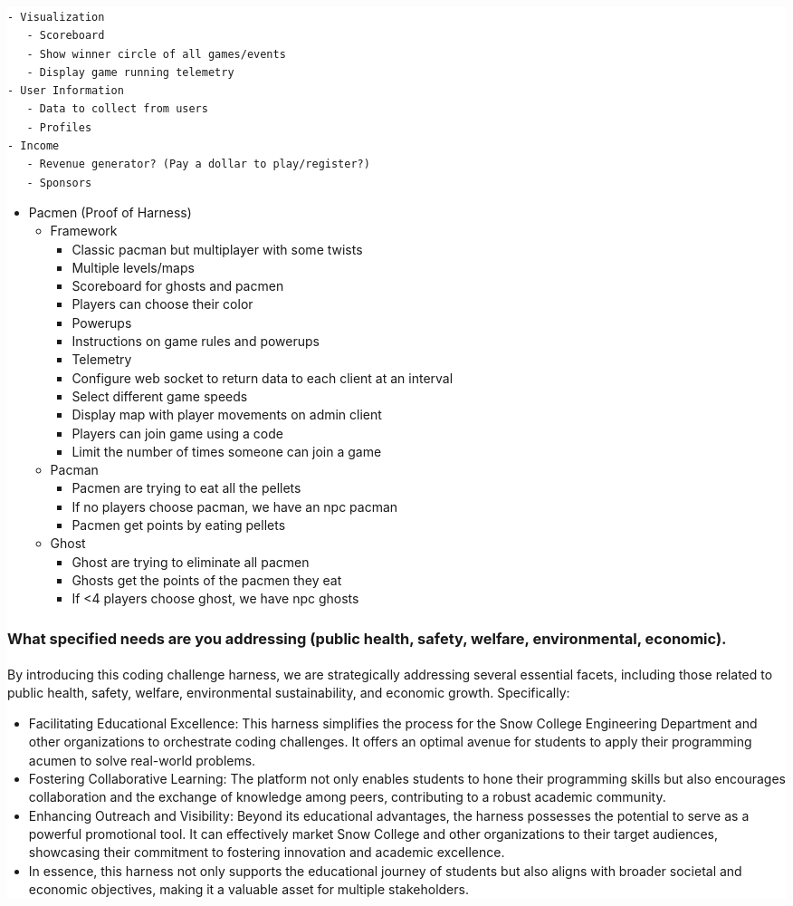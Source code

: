     - Visualization
       - Scoreboard
       - Show winner circle of all games/events
       - Display game running telemetry
    - User Information
       - Data to collect from users
       - Profiles
    - Income
       - Revenue generator? (Pay a dollar to play/register?)
       - Sponsors
 - Pacmen (Proof of Harness)
    - Framework 
       - Classic pacman but multiplayer with some twists
       - Multiple levels/maps
       - Scoreboard for ghosts and pacmen
       - Players can choose their color
       - Powerups
       - Instructions on game rules and powerups
       - Telemetry
       - Configure web socket to return data to each client at an interval
       - Select different game speeds
       - Display map with player movements on admin client
       - Players can join game using a code
       - Limit the number of times someone can join a game
    - Pacman
      - Pacmen are trying to eat all the pellets
      - If no players choose pacman, we have an npc pacman
      - Pacmen get points by eating pellets
    - Ghost
       - Ghost are trying to eliminate all pacmen
       - Ghosts get the points of the pacmen they eat
       - If <4 players choose ghost, we have npc ghosts
    
### What specified needs are you addressing (public health, safety, welfare, environmental, economic).
By introducing this coding challenge harness, we are strategically addressing several essential facets, including those related to public health, safety, welfare, environmental sustainability, and economic growth. Specifically:

- Facilitating Educational Excellence: This harness simplifies the process for the Snow College Engineering Department and other organizations to orchestrate coding challenges. It offers an optimal avenue for students to apply their programming acumen to solve real-world problems.
- Fostering Collaborative Learning: The platform not only enables students to hone their programming skills but also encourages collaboration and the exchange of knowledge among peers, contributing to a robust academic community.
- Enhancing Outreach and Visibility: Beyond its educational advantages, the harness possesses the potential to serve as a powerful promotional tool. It can effectively market Snow College and other organizations to their target audiences, showcasing their commitment to fostering innovation and academic excellence.
- In essence, this harness not only supports the educational journey of students but also aligns with broader societal and economic objectives, making it a valuable asset for multiple stakeholders.
